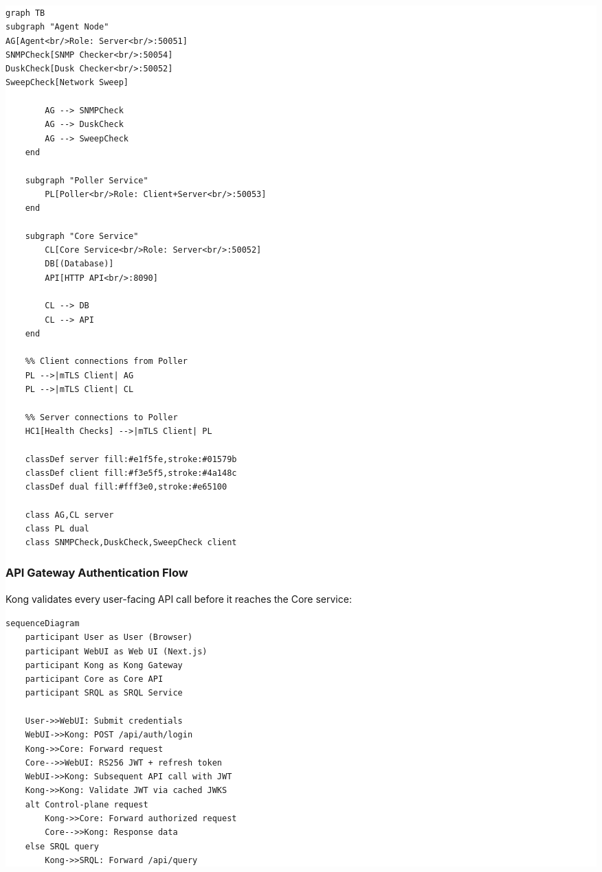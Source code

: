 ```mermaid
graph TB
subgraph "Agent Node"
AG[Agent<br/>Role: Server<br/>:50051]
SNMPCheck[SNMP Checker<br/>:50054]
DuskCheck[Dusk Checker<br/>:50052]
SweepCheck[Network Sweep]

        AG --> SNMPCheck
        AG --> DuskCheck
        AG --> SweepCheck
    end
    
    subgraph "Poller Service"
        PL[Poller<br/>Role: Client+Server<br/>:50053]
    end
    
    subgraph "Core Service"
        CL[Core Service<br/>Role: Server<br/>:50052]
        DB[(Database)]
        API[HTTP API<br/>:8090]
        
        CL --> DB
        CL --> API
    end
    
    %% Client connections from Poller
    PL -->|mTLS Client| AG
    PL -->|mTLS Client| CL
    
    %% Server connections to Poller
    HC1[Health Checks] -->|mTLS Client| PL
    
    classDef server fill:#e1f5fe,stroke:#01579b
    classDef client fill:#f3e5f5,stroke:#4a148c
    classDef dual fill:#fff3e0,stroke:#e65100
    
    class AG,CL server
    class PL dual
    class SNMPCheck,DuskCheck,SweepCheck client
```

### API Gateway Authentication Flow

Kong validates every user-facing API call before it reaches the Core service:

```mermaid
sequenceDiagram
    participant User as User (Browser)
    participant WebUI as Web UI (Next.js)
    participant Kong as Kong Gateway
    participant Core as Core API
    participant SRQL as SRQL Service

    User->>WebUI: Submit credentials
    WebUI->>Kong: POST /api/auth/login
    Kong->>Core: Forward request
    Core-->>WebUI: RS256 JWT + refresh token
    WebUI->>Kong: Subsequent API call with JWT
    Kong->>Kong: Validate JWT via cached JWKS
    alt Control-plane request
        Kong->>Core: Forward authorized request
        Core-->>Kong: Response data
    else SRQL query
        Kong->>SRQL: Forward /api/query
```